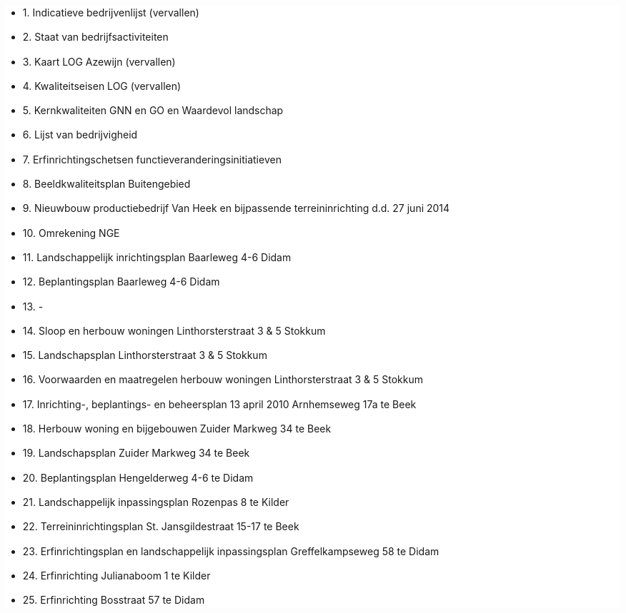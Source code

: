 * 1\. Indicatieve bedrijvenlijst (vervallen)

* 2\. Staat van bedrijfsactiviteiten

* 3\. Kaart LOG Azewijn (vervallen)

* 4\. Kwaliteitseisen LOG (vervallen)

* 5\. Kernkwaliteiten GNN en GO en Waardevol landschap

* 6\. Lijst van bedrijvigheid

* 7\. Erfinrichtingschetsen functieveranderingsinitiatieven

* 8\. Beeldkwaliteitsplan Buitengebied

* 9\. Nieuwbouw productiebedrijf Van Heek en bijpassende terreininrichting d.d. 27 juni 2014

* 10\. Omrekening NGE

* 11\. Landschappelijk inrichtingsplan Baarleweg 4\-6 Didam

* 12\. Beplantingsplan Baarleweg 4\-6 Didam

* 13\. \-

* 14\. Sloop en herbouw woningen Linthorsterstraat 3 \& 5 Stokkum

* 15\. Landschapsplan Linthorsterstraat 3 \& 5 Stokkum

* 16\. Voorwaarden en maatregelen herbouw woningen Linthorsterstraat 3 \& 5 Stokkum

* 17\. Inrichting\-, beplantings\- en beheersplan 13 april 2010 Arnhemseweg 17a te Beek

* 18\. Herbouw woning en bijgebouwen Zuider Markweg 34 te Beek

* 19\. Landschapsplan Zuider Markweg 34 te Beek

* 20\. Beplantingsplan Hengelderweg 4\-6 te Didam

* 21\. Landschappelijk inpassingsplan Rozenpas 8 te Kilder

* 22\. Terreininrichtingsplan St. Jansgildestraat 15\-17 te Beek

* 23\. Erfinrichtingsplan en landschappelijk inpassingsplan Greffelkampseweg 58 te Didam

* 24\. Erfinrichting Julianaboom 1 te Kilder

* 25\. Erfinrichting Bosstraat 57 te Didam